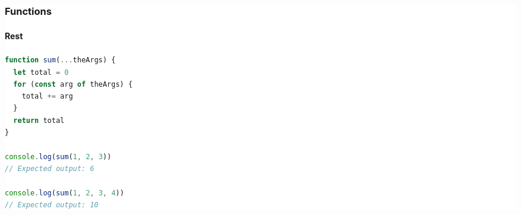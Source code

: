 ### Functions

#### Rest

```javascript
function sum(...theArgs) {
  let total = 0
  for (const arg of theArgs) {
    total += arg
  }
  return total
}

console.log(sum(1, 2, 3))
// Expected output: 6

console.log(sum(1, 2, 3, 4))
// Expected output: 10
```
